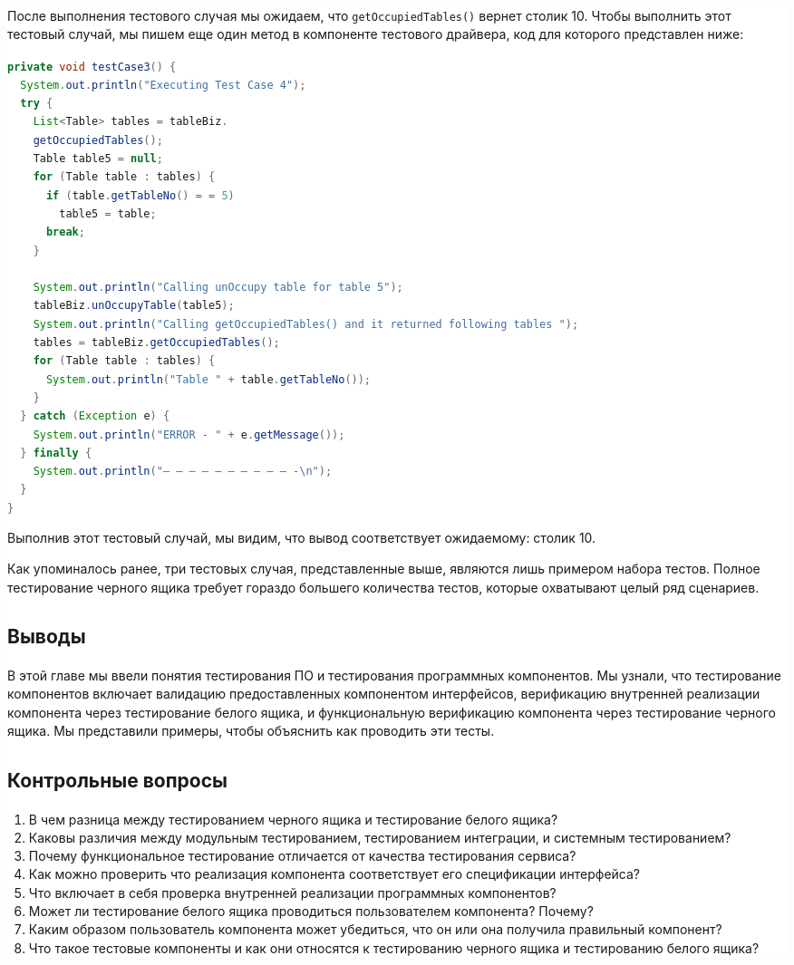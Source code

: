 После выполнения тестового случая мы ожидаем, что `getOccupiedTables()` вернет столик 10. Чтобы выполнить этот тестовый случай, мы пишем еще один метод в компоненте тестового драйвера, код для которого представлен ниже:

```java
private void testCase3() {
  System.out.println("Executing Test Case 4");
  try {
    List<Table> tables = tableBiz.
    getOccupiedTables();
    Table table5 = null;
    for (Table table : tables) {
      if (table.getTableNo() = = 5)
        table5 = table;
      break;
    }
    
    System.out.println("Calling unOccupy table for table 5");
    tableBiz.unOccupyTable(table5);
    System.out.println("Calling getOccupiedTables() and it returned following tables ");
    tables = tableBiz.getOccupiedTables();  
    for (Table table : tables) {
      System.out.println("Table " + table.getTableNo());
    }        
  } catch (Exception e) {
    System.out.println("ERROR - " + e.getMessage());  
  } finally {    
    System.out.println("— — — — — — — — — — -\n");
  }
}
```

Выполнив этот тестовый случай, мы видим, что вывод соответствует ожидаемому: столик 10.

Как упоминалось ранее, три тестовых случая, представленные выше, являются лишь примером набора тестов. Полное тестирование черного ящика требует гораздо большего количества тестов, которые охватывают целый ряд сценариев.


## Выводы

В этой главе мы ввели понятия тестирования ПО и тестирования программных компонентов. Мы узнали, что тестирование компонентов включает валидацию предоставленных компонентом интерфейсов, верификацию внутренней реализации компонента через тестирование белого ящика, и функциональную верификацию компонента через тестирование черного ящика. Мы представили примеры, чтобы объяснить как проводить эти тесты.

## Контрольные вопросы

1. В чем разница между тестированием черного ящика и тестирование белого ящика?
2. Каковы различия между модульным тестированием, тестированием интеграции, и системным тестированием?
3. Почему функциональное тестирование отличается от качества тестирования сервиса?
4. Как можно проверить что реализация компонента соответствует его спецификации интерфейса?
5. Что включает в себя проверка внутренней реализации программных компонентов?
6. Может ли тестирование белого ящика проводиться пользователем компонента? Почему?
7. Каким образом пользователь компонента может убедиться, что он или она получила правильный компонент?
8. Что такое тестовые компоненты и как они относятся к тестированию черного ящика и тестированию белого ящика?
